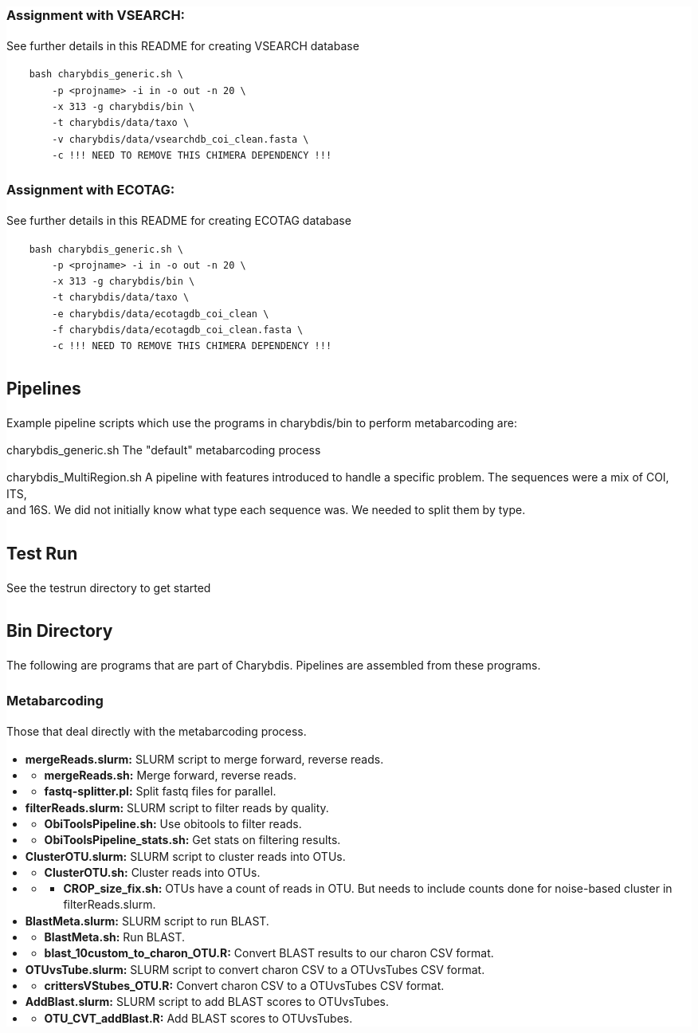 
### Assignment with VSEARCH:

See further details in this README for creating VSEARCH database

        bash charybdis_generic.sh \
            -p <projname> -i in -o out -n 20 \
            -x 313 -g charybdis/bin \
            -t charybdis/data/taxo \
            -v charybdis/data/vsearchdb_coi_clean.fasta \
            -c !!! NEED TO REMOVE THIS CHIMERA DEPENDENCY !!!

### Assignment with ECOTAG:

See further details in this README for creating ECOTAG database

        bash charybdis_generic.sh \
            -p <projname> -i in -o out -n 20 \
            -x 313 -g charybdis/bin \
            -t charybdis/data/taxo \
            -e charybdis/data/ecotagdb_coi_clean \
            -f charybdis/data/ecotagdb_coi_clean.fasta \
            -c !!! NEED TO REMOVE THIS CHIMERA DEPENDENCY !!!


## Pipelines 

Example pipeline scripts which use the programs in charybdis/bin to perform metabarcoding are: 

  charybdis_generic.sh      The "default" metabarcoding process

  charybdis_MultiRegion.sh  A pipeline with features introduced to handle a specific problem. The sequences were a mix of COI, ITS,   
                            and 16S. We did not initially know what type each sequence was. We needed to split them by type.

## Test Run

See the testrun directory to get started

## Bin Directory

The following are programs that are part of Charybdis.
Pipelines are assembled from these programs.

### Metabarcoding 
Those that deal directly with the metabarcoding process.

- **mergeReads.slurm:** SLURM script to merge forward, reverse reads.
- - **mergeReads.sh:** Merge forward, reverse reads.
- - **fastq-splitter.pl:** Split fastq files for parallel.
- **filterReads.slurm:** SLURM script to filter reads by quality.
- - **ObiToolsPipeline.sh:** Use obitools to filter reads.
- - **ObiToolsPipeline_stats.sh:** Get stats on filtering results.
- **ClusterOTU.slurm:** SLURM script to cluster reads into OTUs.
- - **ClusterOTU.sh:** Cluster reads into OTUs.
- - - **CROP_size_fix.sh:** OTUs have a count of reads in OTU. But needs to include counts done for noise-based cluster in filterReads.slurm.
- **BlastMeta.slurm:** SLURM script to run BLAST.
- - **BlastMeta.sh:** Run BLAST.
- - **blast_10custom_to_charon_OTU.R:** Convert BLAST results to our charon CSV format.
- **OTUvsTube.slurm:** SLURM script to convert charon CSV to a OTUvsTubes CSV format.
- - **crittersVStubes_OTU.R:** Convert charon CSV to a OTUvsTubes CSV format.
- **AddBlast.slurm:** SLURM script to add BLAST scores to OTUvsTubes.
- - **OTU_CVT_addBlast.R:** Add BLAST scores to OTUvsTubes.
